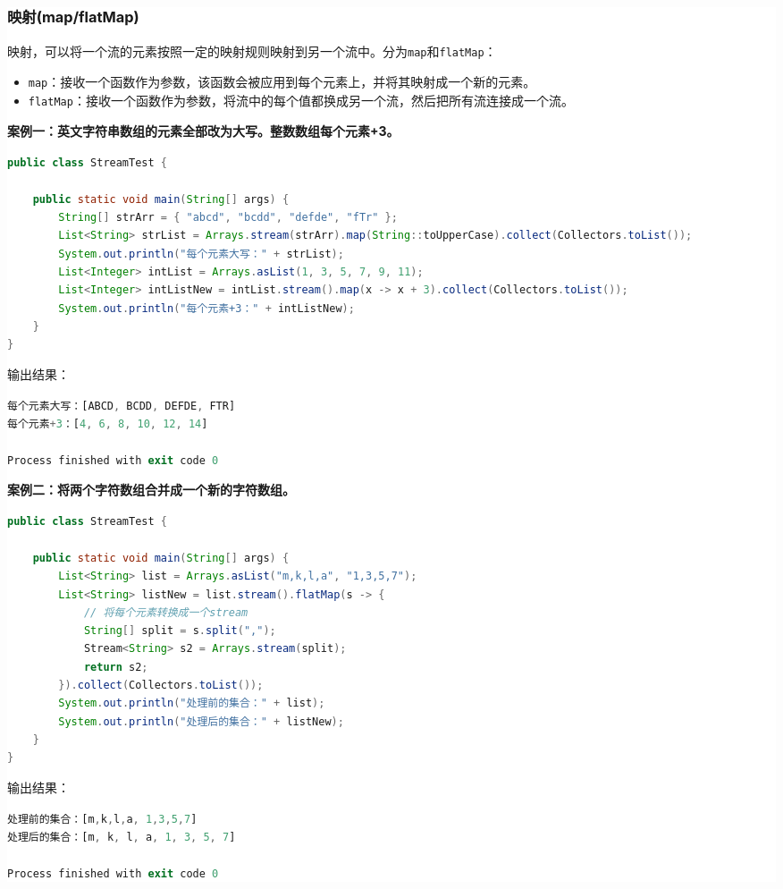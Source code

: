 ### 映射(map/flatMap)

映射，可以将一个流的元素按照一定的映射规则映射到另一个流中。分为`map`和`flatMap`：

- `map`：接收一个函数作为参数，该函数会被应用到每个元素上，并将其映射成一个新的元素。
- `flatMap`：接收一个函数作为参数，将流中的每个值都换成另一个流，然后把所有流连接成一个流。

**案例一：英文字符串数组的元素全部改为大写。整数数组每个元素+3。**

```java
public class StreamTest {

    public static void main(String[] args) {
        String[] strArr = { "abcd", "bcdd", "defde", "fTr" };
        List<String> strList = Arrays.stream(strArr).map(String::toUpperCase).collect(Collectors.toList());
        System.out.println("每个元素大写：" + strList);
        List<Integer> intList = Arrays.asList(1, 3, 5, 7, 9, 11);
        List<Integer> intListNew = intList.stream().map(x -> x + 3).collect(Collectors.toList());
        System.out.println("每个元素+3：" + intListNew);
    }
}
```

输出结果：

```awk
每个元素大写：[ABCD, BCDD, DEFDE, FTR]
每个元素+3：[4, 6, 8, 10, 12, 14]

Process finished with exit code 0
```

**案例二：将两个字符数组合并成一个新的字符数组。**

```java
public class StreamTest {

    public static void main(String[] args) {
        List<String> list = Arrays.asList("m,k,l,a", "1,3,5,7");
        List<String> listNew = list.stream().flatMap(s -> {
            // 将每个元素转换成一个stream
            String[] split = s.split(",");
            Stream<String> s2 = Arrays.stream(split);
            return s2;
        }).collect(Collectors.toList());
        System.out.println("处理前的集合：" + list);
        System.out.println("处理后的集合：" + listNew);
    }
}
```

输出结果：

```awk
处理前的集合：[m,k,l,a, 1,3,5,7]
处理后的集合：[m, k, l, a, 1, 3, 5, 7]

Process finished with exit code 0
```
